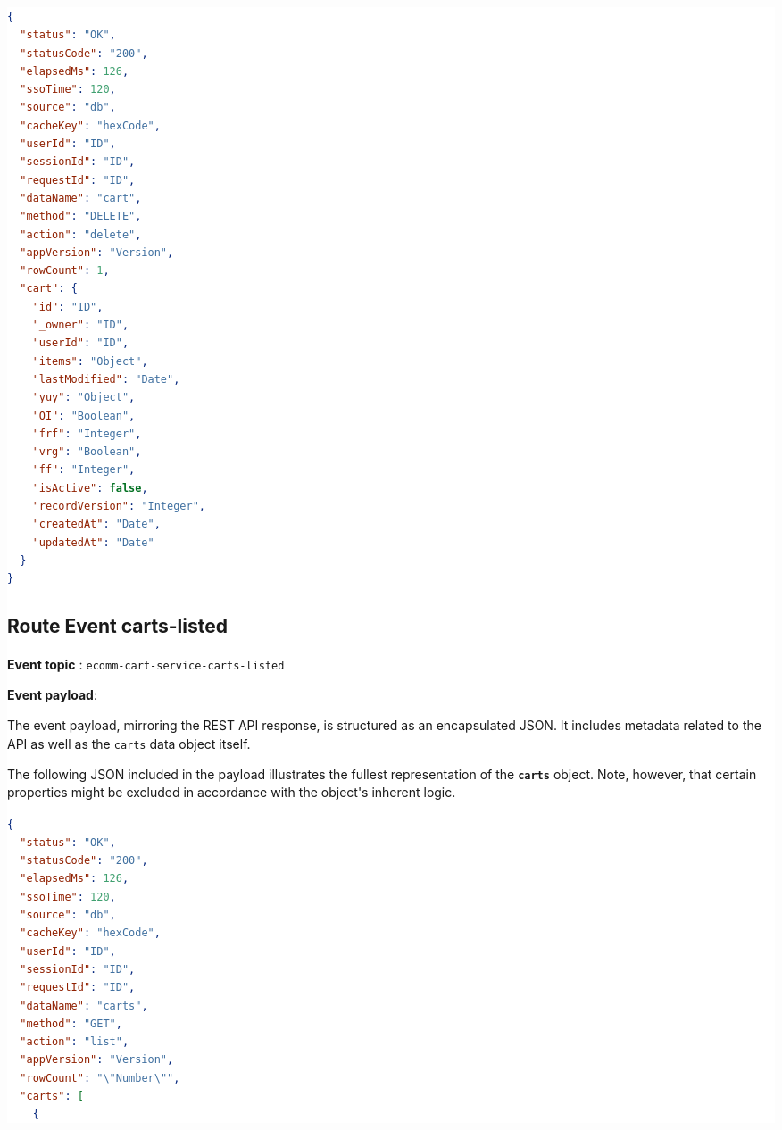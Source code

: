 ```json
{
  "status": "OK",
  "statusCode": "200",
  "elapsedMs": 126,
  "ssoTime": 120,
  "source": "db",
  "cacheKey": "hexCode",
  "userId": "ID",
  "sessionId": "ID",
  "requestId": "ID",
  "dataName": "cart",
  "method": "DELETE",
  "action": "delete",
  "appVersion": "Version",
  "rowCount": 1,
  "cart": {
    "id": "ID",
    "_owner": "ID",
    "userId": "ID",
    "items": "Object",
    "lastModified": "Date",
    "yuy": "Object",
    "OI": "Boolean",
    "frf": "Integer",
    "vrg": "Boolean",
    "ff": "Integer",
    "isActive": false,
    "recordVersion": "Integer",
    "createdAt": "Date",
    "updatedAt": "Date"
  }
}
```

## Route Event carts-listed

**Event topic** : `ecomm-cart-service-carts-listed`

**Event payload**:

The event payload, mirroring the REST API response, is structured as an encapsulated JSON. It includes metadata related to the API as well as the `carts` data object itself.

The following JSON included in the payload illustrates the fullest representation of the **`carts`** object. Note, however, that certain properties might be excluded in accordance with the object's inherent logic.

```json
{
  "status": "OK",
  "statusCode": "200",
  "elapsedMs": 126,
  "ssoTime": 120,
  "source": "db",
  "cacheKey": "hexCode",
  "userId": "ID",
  "sessionId": "ID",
  "requestId": "ID",
  "dataName": "carts",
  "method": "GET",
  "action": "list",
  "appVersion": "Version",
  "rowCount": "\"Number\"",
  "carts": [
    {
```
